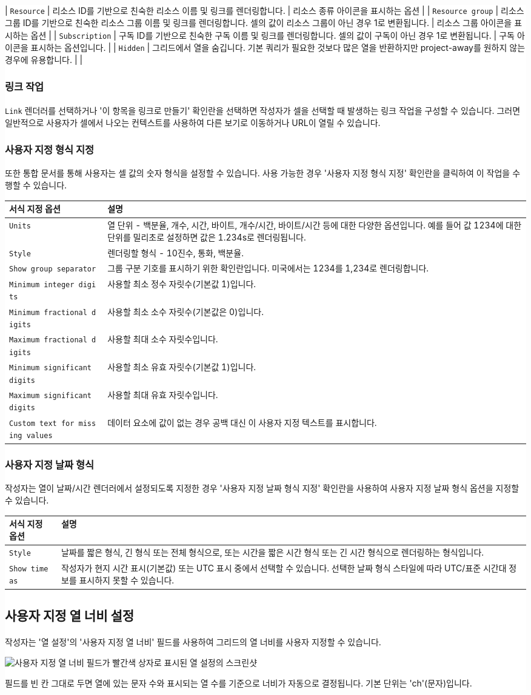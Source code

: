 | `Resource` | 리소스 ID를 기반으로 친숙한 리소스 이름 및 링크를 렌더링합니다.  | 리소스 종류 아이콘을 표시하는 옵션  |
| `Resource group` | 리소스 그룹 ID를 기반으로 친숙한 리소스 그룹 이름 및 링크를 렌더링합니다. 셀의 값이 리소스 그룹이 아닌 경우 1로 변환됩니다.  | 리소스 그룹 아이콘을 표시하는 옵션  |
| `Subscription` | 구독 ID를 기반으로 친숙한 구독 이름 및 링크를 렌더링합니다. 셀의 값이 구독이 아닌 경우 1로 변환됩니다.  | 구독 아이콘을 표시하는 옵션입니다.  |
| `Hidden` | 그리드에서 열을 숨깁니다. 기본 쿼리가 필요한 것보다 많은 열을 반환하지만 project-away를 원하지 않는 경우에 유용합니다. |  |

### <a name="link-actions"></a>링크 작업

`Link` 렌더러를 선택하거나 '이 항목을 링크로 만들기' 확인란을 선택하면 작성자가 셀을 선택할 때 발생하는 링크 작업을 구성할 수 있습니다. 그러면 일반적으로 사용자가 셀에서 나오는 컨텍스트를 사용하여 다른 보기로 이동하거나 URL이 열릴 수 있습니다.

### <a name="custom-formatting"></a>사용자 지정 형식 지정

또한 통합 문서를 통해 사용자는 셀 값의 숫자 형식을 설정할 수 있습니다. 사용 가능한 경우 '사용자 지정 형식 지정' 확인란을 클릭하여 이 작업을 수행할 수 있습니다.

| 서식 지정 옵션 | 설명 |
|:------------- |:-------------|
| `Units` | 열 단위 - 백분율, 개수, 시간, 바이트, 개수/시간, 바이트/시간 등에 대한 다양한 옵션입니다. 예를 들어 값 1234에 대한 단위를 밀리초로 설정하면 값은 1.234s로 렌더링됩니다. |
| `Style` | 렌더링할 형식 - 10진수, 통화, 백분율. |
| `Show group separator` | 그룹 구분 기호를 표시하기 위한 확인란입니다. 미국에서는 1234를 1,234로 렌더링합니다. |
| `Minimum integer digits` | 사용할 최소 정수 자릿수(기본값 1)입니다. |
| `Minimum fractional digits` | 사용할 최소 소수 자릿수(기본값은 0)입니다.  |
| `Maximum fractional digits` | 사용할 최대 소수 자릿수입니다. |
| `Minimum significant digits` | 사용할 최소 유효 자릿수(기본값 1)입니다. |
| `Maximum significant digits` | 사용할 최대 유효 자릿수입니다. |
| `Custom text for missing values` | 데이터 요소에 값이 없는 경우 공백 대신 이 사용자 지정 텍스트를 표시합니다. |

### <a name="custom-date-formatting"></a>사용자 지정 날짜 형식

작성자는 열이 날짜/시간 렌더러에서 설정되도록 지정한 경우 '사용자 지정 날짜 형식 지정' 확인란을 사용하여 사용자 지정 날짜 형식 옵션을 지정할 수 있습니다.

| 서식 지정 옵션 | 설명 |
|:------------- |:-------------|
| `Style` | 날짜를 짧은 형식, 긴 형식 또는 전체 형식으로, 또는 시간을 짧은 시간 형식 또는 긴 시간 형식으로 렌더링하는 형식입니다. |
| `Show time as` | 작성자가 현지 시간 표시(기본값) 또는 UTC 표시 중에서 선택할 수 있습니다. 선택한 날짜 형식 스타일에 따라 UTC/표준 시간대 정보를 표시하지 못할 수 있습니다. |

## <a name="custom-column-width-setting"></a>사용자 지정 열 너비 설정

작성자는 '열 설정'의 '사용자 지정 열 너비' 필드를 사용하여 그리드의 열 너비를 사용자 지정할 수 있습니다.

![사용자 지정 열 너비 필드가 빨간색 상자로 표시된 열 설정의 스크린샷](./media/workbooks-grid-visualizations/custom-column-width-setting.png)

필드를 빈 칸 그대로 두면 열에 있는 문자 수와 표시되는 열 수를 기준으로 너비가 자동으로 결정됩니다. 기본 단위는 'ch'(문자)입니다.
